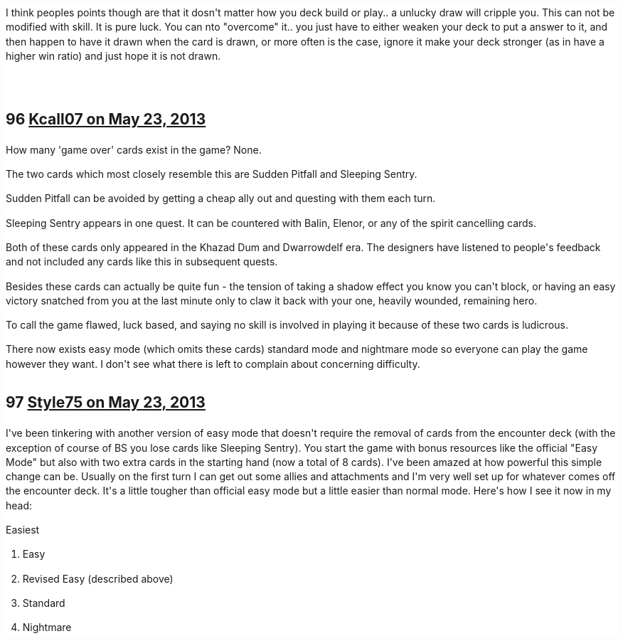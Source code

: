 

I think peoples points though are that it dosn't matter how you deck build or play.. a unlucky draw will cripple you. This can not be modified with skill. It is pure luck. You can nto "overcome" it.. you just have to either weaken your deck to put a answer to it, and then happen to have it drawn when the card is drawn, or more often is the case, ignore it make your deck stronger (as in have a higher win ratio) and just hope it is not drawn.

 

## 96 [Kcall07 on May 23, 2013](https://community.fantasyflightgames.com/topic/83873-easy-mode/?do=findComment&comment=798215)

How many 'game over' cards exist in the game? None.

The two cards which most closely resemble this are Sudden Pitfall and Sleeping Sentry.

Sudden Pitfall can be avoided by getting a cheap ally out and questing with them each turn.

Sleeping Sentry appears in one quest. It can be countered with Balin, Elenor, or any of the spirit cancelling cards.

Both of these cards only appeared in the Khazad Dum and Dwarrowdelf era. The designers have listened to people's feedback and not included any cards like this in subsequent quests.

Besides these cards can actually be quite fun - the tension of taking a shadow effect you know you can't block, or having an easy victory snatched from you at the last minute only to claw it back with your one, heavily wounded, remaining hero. 

To call the game flawed, luck based, and saying no skill is involved in playing it because of these two cards is ludicrous.

There now exists easy mode (which omits these cards) standard mode and nightmare mode so everyone can play the game however they want. I don't see what there is left to complain about concerning difficulty.

## 97 [Style75 on May 23, 2013](https://community.fantasyflightgames.com/topic/83873-easy-mode/?do=findComment&comment=798398)

I've been tinkering with another version of easy mode that doesn't require the removal of cards from the encounter deck (with the exception of course of BS you lose cards like Sleeping Sentry). You start the game with bonus resources like the official "Easy Mode" but also with two extra cards in the starting hand (now a total of 8 cards). I've been amazed at how powerful this simple change can be. Usually on the first turn I can get out some allies and attachments and I'm very well set up for whatever comes off the encounter deck. It's a little tougher than official easy mode but a little easier than normal mode. Here's how I see it now in my head:

Easiest

1. Easy

2. Revised Easy (described above)

3. Standard

4. Nightmare
